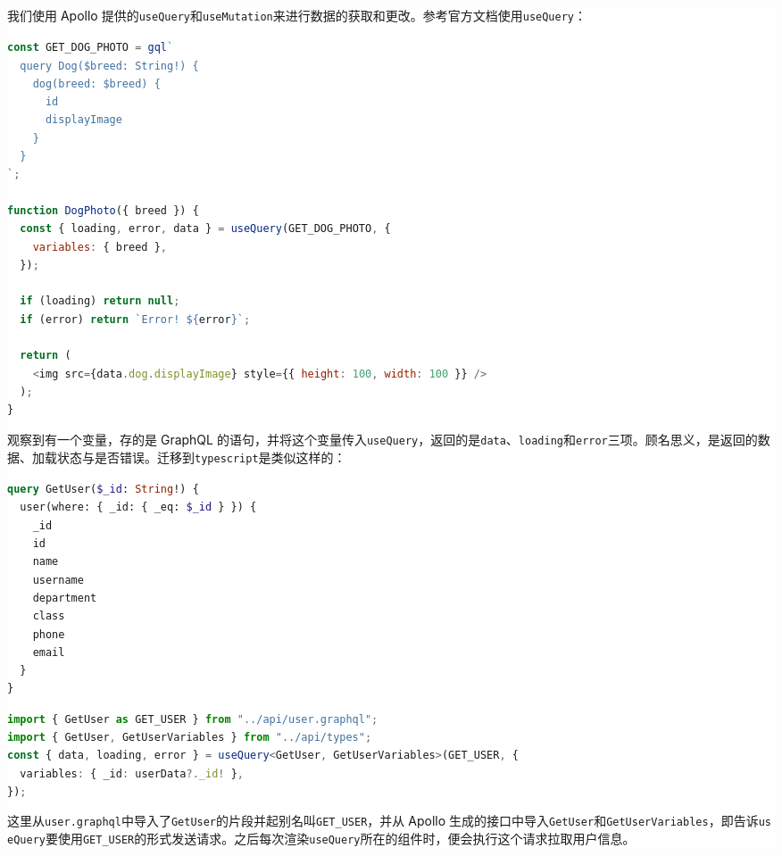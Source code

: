 我们使用 Apollo 提供的`useQuery`和`useMutation`来进行数据的获取和更改。参考官方文档使用`useQuery`：

```javascript
const GET_DOG_PHOTO = gql`
  query Dog($breed: String!) {
    dog(breed: $breed) {
      id
      displayImage
    }
  }
`;

function DogPhoto({ breed }) {
  const { loading, error, data } = useQuery(GET_DOG_PHOTO, {
    variables: { breed },
  });

  if (loading) return null;
  if (error) return `Error! ${error}`;

  return (
    <img src={data.dog.displayImage} style={{ height: 100, width: 100 }} />
  );
}
```

观察到有一个变量，存的是 GraphQL 的语句，并将这个变量传入`useQuery`，返回的是`data`、`loading`和`error`三项。顾名思义，是返回的数据、加载状态与是否错误。迁移到`typescript`是类似这样的：

```graphql
query GetUser($_id: String!) {
  user(where: { _id: { _eq: $_id } }) {
    _id
    id
    name
    username
    department
    class
    phone
    email
  }
}
```

```typescript
import { GetUser as GET_USER } from "../api/user.graphql";
import { GetUser, GetUserVariables } from "../api/types";
const { data, loading, error } = useQuery<GetUser, GetUserVariables>(GET_USER, {
  variables: { _id: userData?._id! },
});
```

这里从`user.graphql`中导入了`GetUser`的片段并起别名叫`GET_USER`，并从 Apollo 生成的接口中导入`GetUser`和`GetUserVariables`，即告诉`useQuery`要使用`GET_USER`的形式发送请求。之后每次渲染`useQuery`所在的组件时，便会执行这个请求拉取用户信息。
